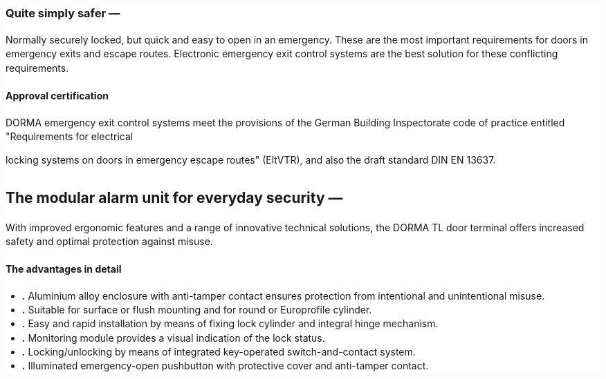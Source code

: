 ### Quite simply safer —

Normally securely locked, but quick and easy to open in an emergency. These are the most important requirements for doors in emergency exits and escape routes. Electronic emergency exit control systems are the best solution for these conflicting requirements.

#### **Approval certification**

DORMA emergency exit control systems meet the provisions of the German Building Inspectorate code of practice entitled "Requirements for electrical

locking systems on doors in emergency escape routes" (EltVTR), and also the draft standard DIN EN 13637.

## The modular alarm unit for everyday security —

With improved ergonomic features and a range of innovative technical solutions, the DORMA TL door terminal offers increased safety and optimal protection against misuse.

#### **The advantages in detail**

- **.** Aluminium alloy enclosure with anti-tamper contact ensures protection from intentional and unintentional misuse.
- **.** Suitable for surface or flush mounting and for round or Europrofile cylinder.
- **.** Easy and rapid installation by means of fixing lock cylinder and integral hinge mechanism.
- **.** Monitoring module provides a visual indication of the lock status.
- **.** Locking/unlocking by means of integrated key-operated switch-and-contact system.
- **.** Illuminated emergency-open pushbutton with protective cover and anti-tamper contact.
